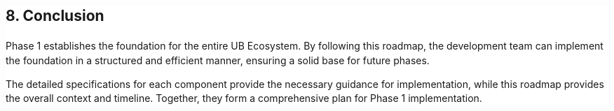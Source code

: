 ## 8. Conclusion

Phase 1 establishes the foundation for the entire UB Ecosystem. By following this roadmap, the development team can implement the foundation in a structured and efficient manner, ensuring a solid base for future phases.

The detailed specifications for each component provide the necessary guidance for implementation, while this roadmap provides the overall context and timeline. Together, they form a comprehensive plan for Phase 1 implementation.
